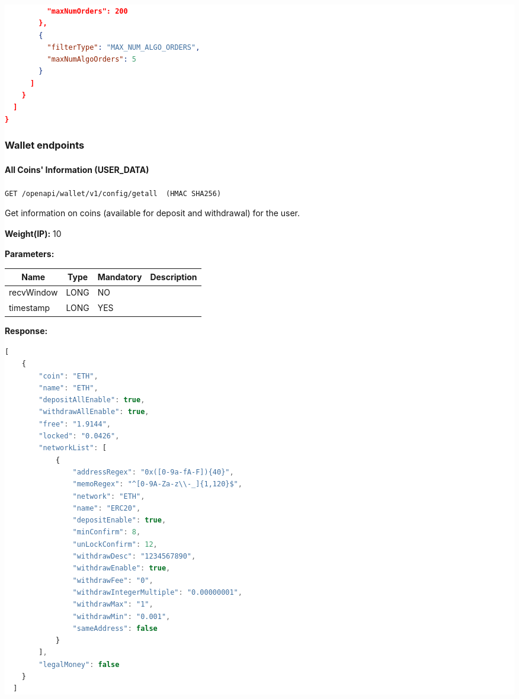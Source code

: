 ```json
          "maxNumOrders": 200
        },
        {
          "filterType": "MAX_NUM_ALGO_ORDERS",
          "maxNumAlgoOrders": 5
        }
      ]
    }
  ]
}
```



### Wallet endpoints

#### All Coins' Information (USER_DATA)

```shell
GET /openapi/wallet/v1/config/getall  (HMAC SHA256)
```

Get information on coins (available for deposit and withdrawal) for the user.

**Weight(IP):** 10

**Parameters:**

Name | Type | Mandatory | Description
------------ | ------------ | ------------ | ------------
recvWindow | LONG | NO |
timestamp | LONG | YES |

**Response:**

```javascript
[
    {
        "coin": "ETH",
        "name": "ETH",
        "depositAllEnable": true,
        "withdrawAllEnable": true,
        "free": "1.9144",
        "locked": "0.0426",
        "networkList": [
            {
                "addressRegex": "0x([0-9a-fA-F]){40}",
                "memoRegex": "^[0-9A-Za-z\\-_]{1,120}$",
                "network": "ETH",
                "name": "ERC20",
                "depositEnable": true,
                "minConfirm": 8,
                "unLockConfirm": 12,
                "withdrawDesc": "1234567890",
                "withdrawEnable": true,
                "withdrawFee": "0",
                "withdrawIntegerMultiple": "0.00000001",
                "withdrawMax": "1",
                "withdrawMin": "0.001",
                "sameAddress": false
            }
        ],
        "legalMoney": false
    }
  ]
```
